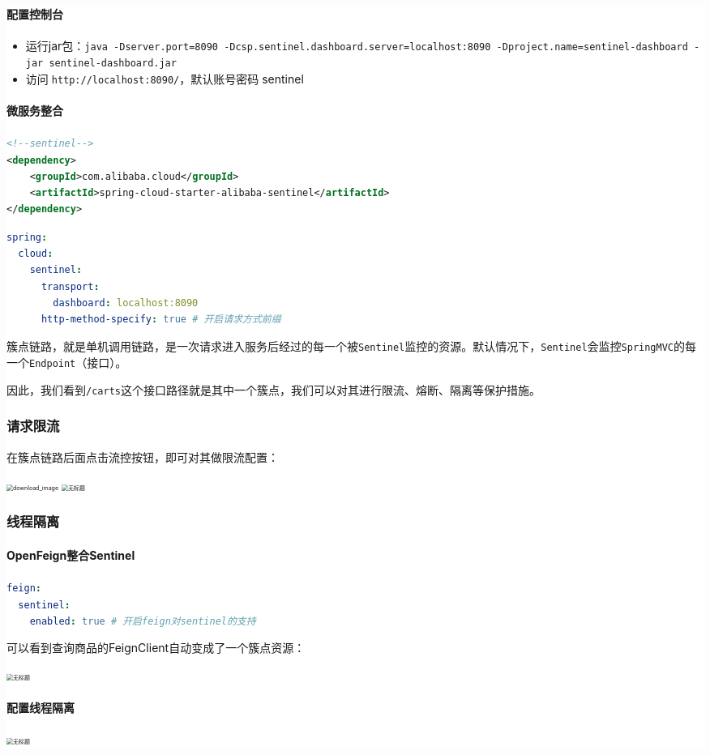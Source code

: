 #### 配置控制台

- 运行jar包：`java -Dserver.port=8090 -Dcsp.sentinel.dashboard.server=localhost:8090 -Dproject.name=sentinel-dashboard -jar sentinel-dashboard.jar`
- 访问 `http://localhost:8090/`，默认账号密码 sentinel

#### 微服务整合

```xml
<!--sentinel-->
<dependency>
    <groupId>com.alibaba.cloud</groupId> 
    <artifactId>spring-cloud-starter-alibaba-sentinel</artifactId>
</dependency>
```

```yml
spring:
  cloud: 
    sentinel:
      transport:
        dashboard: localhost:8090
      http-method-specify: true # 开启请求方式前缀
```

簇点链路，就是单机调用链路，是一次请求进入服务后经过的每一个被`Sentinel`监控的资源。默认情况下，`Sentinel`会监控`SpringMVC`的每一个`Endpoint`（接口）。

因此，我们看到`/carts`这个接口路径就是其中一个簇点，我们可以对其进行限流、熔断、隔离等保护措施。

### 请求限流

在簇点链路后面点击流控按钮，即可对其做限流配置：

<img src="https://raw.githubusercontent.com/Moriic/picture/main/image/1711358919_8.png" alt="download_image" style="zoom: 50%;" />

<img src="https://raw.githubusercontent.com/Moriic/picture/main/image/1711358920_9.png" alt="无标题" style="zoom:50%;" />

### 线程隔离

#### OpenFeign整合Sentinel

```yml
feign:
  sentinel:
    enabled: true # 开启feign对sentinel的支持
```

可以看到查询商品的FeignClient自动变成了一个簇点资源：

<img src="https://raw.githubusercontent.com/Moriic/picture/main/image/1711358920_10.png" alt="无标题" style="zoom: 50%;" />

#### 配置线程隔离

<img src="https://raw.githubusercontent.com/Moriic/picture/main/image/1711358921_11.png" alt="无标题" style="zoom:50%;" />
